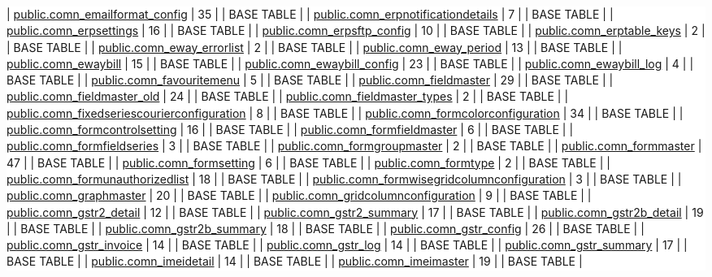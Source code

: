 | [public.comn_emailformat_config](public.comn_emailformat_config.md) | 35 |  | BASE TABLE |
| [public.comn_erpnotificationdetails](public.comn_erpnotificationdetails.md) | 7 |  | BASE TABLE |
| [public.comn_erpsettings](public.comn_erpsettings.md) | 16 |  | BASE TABLE |
| [public.comn_erpsftp_config](public.comn_erpsftp_config.md) | 10 |  | BASE TABLE |
| [public.comn_erptable_keys](public.comn_erptable_keys.md) | 2 |  | BASE TABLE |
| [public.comn_eway_errorlist](public.comn_eway_errorlist.md) | 2 |  | BASE TABLE |
| [public.comn_eway_period](public.comn_eway_period.md) | 13 |  | BASE TABLE |
| [public.comn_ewaybill](public.comn_ewaybill.md) | 15 |  | BASE TABLE |
| [public.comn_ewaybill_config](public.comn_ewaybill_config.md) | 23 |  | BASE TABLE |
| [public.comn_ewaybill_log](public.comn_ewaybill_log.md) | 4 |  | BASE TABLE |
| [public.comn_favouritemenu](public.comn_favouritemenu.md) | 5 |  | BASE TABLE |
| [public.comn_fieldmaster](public.comn_fieldmaster.md) | 29 |  | BASE TABLE |
| [public.comn_fieldmaster_old](public.comn_fieldmaster_old.md) | 24 |  | BASE TABLE |
| [public.comn_fieldmaster_types](public.comn_fieldmaster_types.md) | 2 |  | BASE TABLE |
| [public.comn_fixedseriescourierconfiguration](public.comn_fixedseriescourierconfiguration.md) | 8 |  | BASE TABLE |
| [public.comn_formcolorconfiguration](public.comn_formcolorconfiguration.md) | 34 |  | BASE TABLE |
| [public.comn_formcontrolsetting](public.comn_formcontrolsetting.md) | 16 |  | BASE TABLE |
| [public.comn_formfieldmaster](public.comn_formfieldmaster.md) | 6 |  | BASE TABLE |
| [public.comn_formfieldseries](public.comn_formfieldseries.md) | 3 |  | BASE TABLE |
| [public.comn_formgroupmaster](public.comn_formgroupmaster.md) | 2 |  | BASE TABLE |
| [public.comn_formmaster](public.comn_formmaster.md) | 47 |  | BASE TABLE |
| [public.comn_formsetting](public.comn_formsetting.md) | 6 |  | BASE TABLE |
| [public.comn_formtype](public.comn_formtype.md) | 2 |  | BASE TABLE |
| [public.comn_formunauthorizedlist](public.comn_formunauthorizedlist.md) | 18 |  | BASE TABLE |
| [public.comn_formwisegridcolumnconfiguration](public.comn_formwisegridcolumnconfiguration.md) | 3 |  | BASE TABLE |
| [public.comn_graphmaster](public.comn_graphmaster.md) | 20 |  | BASE TABLE |
| [public.comn_gridcolumnconfiguration](public.comn_gridcolumnconfiguration.md) | 9 |  | BASE TABLE |
| [public.comn_gstr2_detail](public.comn_gstr2_detail.md) | 12 |  | BASE TABLE |
| [public.comn_gstr2_summary](public.comn_gstr2_summary.md) | 17 |  | BASE TABLE |
| [public.comn_gstr2b_detail](public.comn_gstr2b_detail.md) | 19 |  | BASE TABLE |
| [public.comn_gstr2b_summary](public.comn_gstr2b_summary.md) | 18 |  | BASE TABLE |
| [public.comn_gstr_config](public.comn_gstr_config.md) | 26 |  | BASE TABLE |
| [public.comn_gstr_invoice](public.comn_gstr_invoice.md) | 14 |  | BASE TABLE |
| [public.comn_gstr_log](public.comn_gstr_log.md) | 14 |  | BASE TABLE |
| [public.comn_gstr_summary](public.comn_gstr_summary.md) | 17 |  | BASE TABLE |
| [public.comn_imeidetail](public.comn_imeidetail.md) | 14 |  | BASE TABLE |
| [public.comn_imeimaster](public.comn_imeimaster.md) | 19 |  | BASE TABLE |